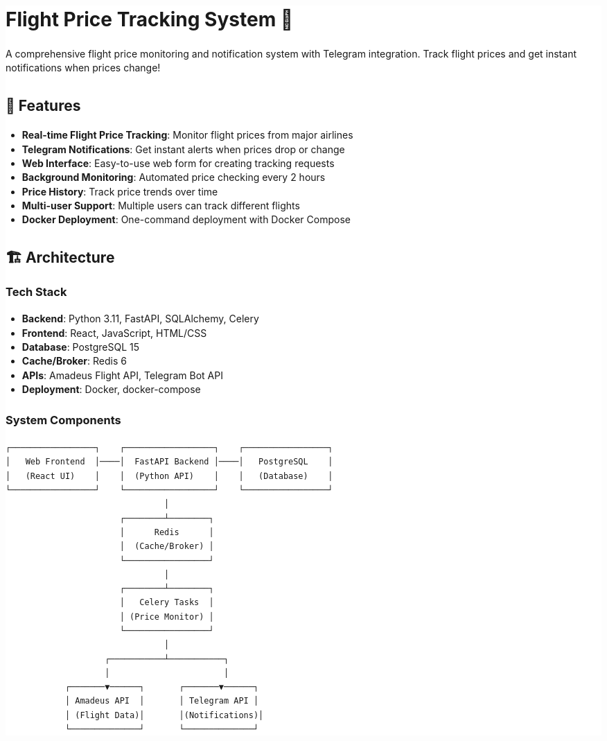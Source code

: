 # Flight Price Tracking System 🛫

A comprehensive flight price monitoring and notification system with Telegram integration. Track flight prices and get instant notifications when prices change!

## 🚀 Features

- **Real-time Flight Price Tracking**: Monitor flight prices from major airlines
- **Telegram Notifications**: Get instant alerts when prices drop or change
- **Web Interface**: Easy-to-use web form for creating tracking requests
- **Background Monitoring**: Automated price checking every 2 hours
- **Price History**: Track price trends over time
- **Multi-user Support**: Multiple users can track different flights
- **Docker Deployment**: One-command deployment with Docker Compose

## 🏗️ Architecture

### Tech Stack
- **Backend**: Python 3.11, FastAPI, SQLAlchemy, Celery
- **Frontend**: React, JavaScript, HTML/CSS
- **Database**: PostgreSQL 15
- **Cache/Broker**: Redis 6
- **APIs**: Amadeus Flight API, Telegram Bot API
- **Deployment**: Docker, docker-compose

### System Components
```
┌─────────────────┐    ┌──────────────────┐    ┌─────────────────┐
│   Web Frontend  │────│  FastAPI Backend │────│   PostgreSQL    │
│   (React UI)    │    │  (Python API)    │    │   (Database)    │
└─────────────────┘    └──────────────────┘    └─────────────────┘
                                │
                       ┌────────┴────────┐
                       │      Redis      │
                       │  (Cache/Broker) │
                       └─────────────────┘
                                │
                       ┌────────┴────────┐
                       │   Celery Tasks  │
                       │ (Price Monitor) │
                       └─────────────────┘
                                │
                    ┌───────────┴───────────┐
                    │                       │
            ┌───────▼──────┐       ┌───────▼──────┐
            │ Amadeus API  │       │ Telegram API │
            │ (Flight Data)│       │(Notifications)│
            └──────────────┘       └──────────────┘
```
